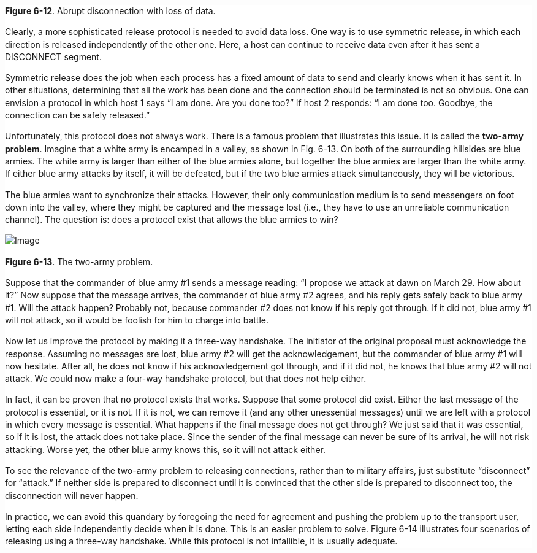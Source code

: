 **Figure 6-12**. Abrupt disconnection with loss of data.

Clearly, a more sophisticated release protocol is needed to avoid data loss. One way is to use symmetric release, in which each direction is released independently of the other one. Here, a host can continue to receive data even after it has sent a DISCONNECT segment.

Symmetric release does the job when each process has a fixed amount of data to send and clearly knows when it has sent it. In other situations, determining that all the work has been done and the connection should be terminated is not so obvious. One can envision a protocol in which host 1 says “I am done. Are you done too?” If host 2 responds: “I am done too. Goodbye, the connection can be safely released.”

Unfortunately, this protocol does not always work. There is a famous problem that illustrates this issue. It is called the **two-army problem**. Imagine that a white army is encamped in a valley, as shown in [Fig. 6-13](https://learning.oreilly.com/library/view/computer-networks-fifth/9780133485936/xhtml/Chapter006.html#fig13). On both of the surrounding hillsides are blue armies. The white army is larger than either of the blue armies alone, but together the blue armies are larger than the white army. If either blue army attacks by itself, it will be defeated, but if the two blue armies attack simultaneously, they will be victorious.

The blue armies want to synchronize their attacks. However, their only communication medium is to send messengers on foot down into the valley, where they might be captured and the message lost (i.e., they have to use an unreliable communication channel). The question is: does a protocol exist that allows the blue armies to win?

![Image](https://learning.oreilly.com/api/v2/epubs/urn:orm:book:9780133485936/files/images/f0519-01.jpg)

**Figure 6-13**. The two-army problem.

Suppose that the commander of blue army #1 sends a message reading: “I propose we attack at dawn on March 29. How about it?” Now suppose that the message arrives, the commander of blue army #2 agrees, and his reply gets safely back to blue army #1. Will the attack happen? Probably not, because commander #2 does not know if his reply got through. If it did not, blue army #1 will not attack, so it would be foolish for him to charge into battle.

Now let us improve the protocol by making it a three-way handshake. The initiator of the original proposal must acknowledge the response. Assuming no messages are lost, blue army #2 will get the acknowledgement, but the commander of blue army #1 will now hesitate. After all, he does not know if his acknowledgement got through, and if it did not, he knows that blue army #2 will not attack. We could now make a four-way handshake protocol, but that does not help either.

In fact, it can be proven that no protocol exists that works. Suppose that some protocol did exist. Either the last message of the protocol is essential, or it is not. If it is not, we can remove it (and any other unessential messages) until we are left with a protocol in which every message is essential. What happens if the final message does not get through? We just said that it was essential, so if it is lost, the attack does not take place. Since the sender of the final message can never be sure of its arrival, he will not risk attacking. Worse yet, the other blue army knows this, so it will not attack either.

To see the relevance of the two-army problem to releasing connections, rather than to military affairs, just substitute “disconnect” for “attack.” If neither side is prepared to disconnect until it is convinced that the other side is prepared to disconnect too, the disconnection will never happen.

In practice, we can avoid this quandary by foregoing the need for agreement and pushing the problem up to the transport user, letting each side independently decide when it is done. This is an easier problem to solve. [Figure 6-14](https://learning.oreilly.com/library/view/computer-networks-fifth/9780133485936/xhtml/Chapter006.html#fig14) illustrates four scenarios of releasing using a three-way handshake. While this protocol is not infallible, it is usually adequate.
